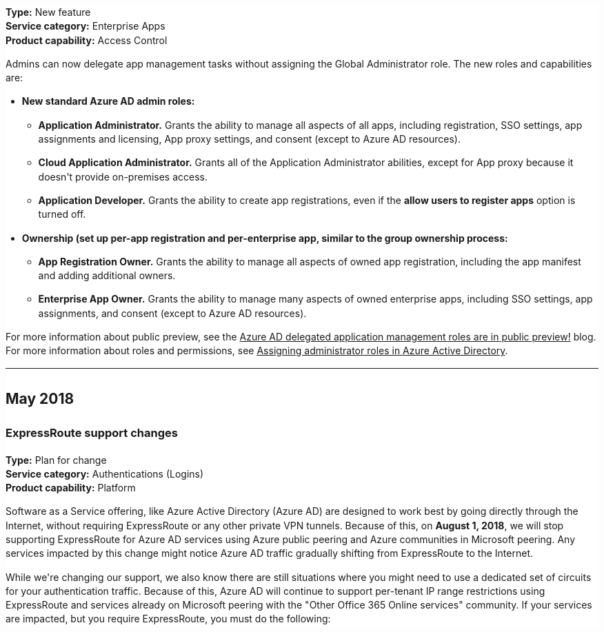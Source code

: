 **Type:** New feature  
**Service category:** Enterprise Apps  
**Product capability:** Access Control

Admins can now delegate app management tasks without assigning the Global Administrator role. The new roles and capabilities are:

- **New standard Azure AD admin roles:**

    - **Application Administrator.** Grants the ability to manage all aspects of all apps, including registration, SSO settings, app assignments and licensing, App proxy settings, and consent (except to Azure AD resources).

    - **Cloud Application Administrator.** Grants all of the Application Administrator abilities, except for App proxy because it doesn't provide on-premises access.

    - **Application Developer.** Grants the ability to create app registrations, even if the **allow users to register apps** option is turned off.

- **Ownership (set up per-app registration and per-enterprise app, similar to the group ownership process:**
 
    - **App Registration Owner.** Grants the ability to manage all aspects of owned app registration, including the app manifest and adding additional owners.

    - **Enterprise App Owner.** Grants the ability to manage many aspects of owned enterprise apps, including SSO settings, app assignments, and consent (except to Azure AD resources).

For more information about public preview, see the [Azure AD delegated application management roles are in public preview!](https://cloudblogs.microsoft.com/enterprisemobility/2018/06/13/hallelujah-azure-ad-delegated-application-management-roles-are-in-public-preview/) blog. For more information about roles and permissions, see [Assigning administrator roles in Azure Active Directory](https://docs.microsoft.com/en-us/azure/active-directory/active-directory-assign-admin-roles-azure-portal).

---

## May 2018

### ExpressRoute support changes

**Type:** Plan for change  
**Service category:** Authentications (Logins)  
**Product capability:** Platform  

Software as a Service offering, like Azure Active Directory (Azure AD) are designed to work best by going directly through the Internet, without requiring ExpressRoute or any other private VPN tunnels. Because of this, on **August 1, 2018**, we will stop supporting ExpressRoute for Azure AD services using Azure public peering and Azure communities in Microsoft peering. Any services impacted by this change might notice Azure AD traffic gradually shifting from ExpressRoute to the Internet.

While we're changing our support, we also know there are still situations where you might need to use a dedicated set of circuits for your authentication traffic. Because of this, Azure AD will continue to support per-tenant IP range restrictions using ExpressRoute and services already on Microsoft peering with the "Other Office 365 Online services" community. If your services are impacted, but you require ExpressRoute, you must do the following:
